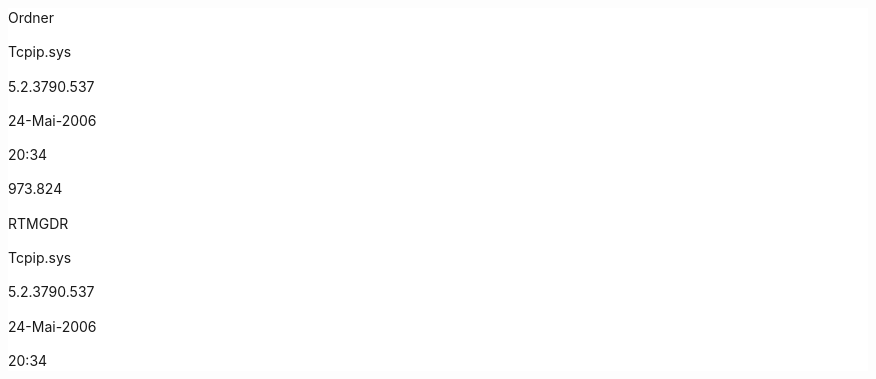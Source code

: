 <th style="border:1px solid black;">
Ordner
</th>

</tr>

<tr>

<td style="border:1px solid black;">

Tcpip.sys
</td>

<td style="border:1px solid black;">

5.2.3790.537
</td>

<td style="border:1px solid black;">

24-Mai-2006
</td>

<td style="border:1px solid black;">

20:34
</td>

<td style="border:1px solid black;">

973.824
</td>

<td style="border:1px solid black;">

RTMGDR
</td>

</tr>

<td style="border:1px solid black;">

Tcpip.sys
</td>

<td style="border:1px solid black;">

5.2.3790.537
</td>

<td style="border:1px solid black;">

24-Mai-2006
</td>

<td style="border:1px solid black;">

20:34
</td>

<td style="border:1px solid black;">
